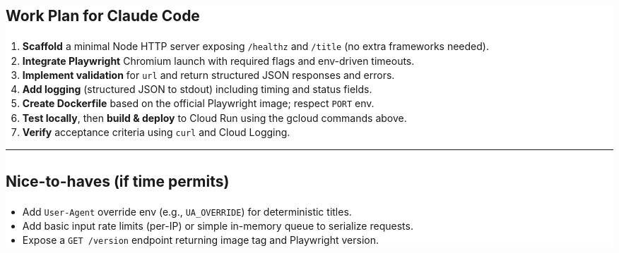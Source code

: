 
## Work Plan for Claude Code
1) **Scaffold** a minimal Node HTTP server exposing `/healthz` and `/title` (no extra frameworks needed).
2) **Integrate Playwright** Chromium launch with required flags and env-driven timeouts.
3) **Implement validation** for `url` and return structured JSON responses and errors.
4) **Add logging** (structured JSON to stdout) including timing and status fields.
5) **Create Dockerfile** based on the official Playwright image; respect `PORT` env.
6) **Test locally**, then **build & deploy** to Cloud Run using the gcloud commands above.
7) **Verify** acceptance criteria using `curl` and Cloud Logging.

---

## Nice-to-haves (if time permits)
- Add `User-Agent` override env (e.g., `UA_OVERRIDE`) for deterministic titles.
- Add basic input rate limits (per-IP) or simple in-memory queue to serialize requests.
- Expose a `GET /version` endpoint returning image tag and Playwright version.

